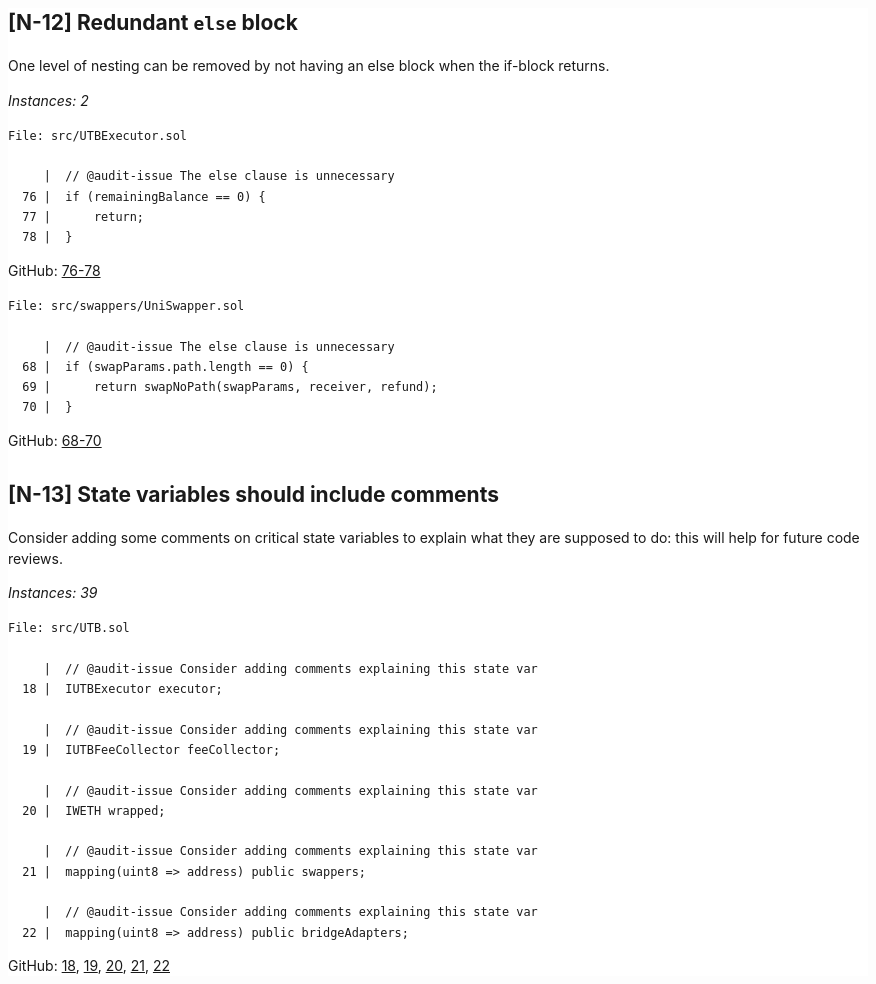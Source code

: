 
## [N-12] Redundant `else` block

One level of nesting can be removed by not having an else block when the if-block returns.

*Instances: 2*

```solidity
File: src/UTBExecutor.sol

     |  // @audit-issue The else clause is unnecessary
  76 |  if (remainingBalance == 0) {
  77 |      return;
  78 |  }
```
GitHub: [76-78](https://github.com/code-423n4/2024-01-decent/blob/main/src/UTBExecutor.sol#L76-L78)


```solidity
File: src/swappers/UniSwapper.sol

     |  // @audit-issue The else clause is unnecessary
  68 |  if (swapParams.path.length == 0) {
  69 |      return swapNoPath(swapParams, receiver, refund);
  70 |  }
```
GitHub: [68-70](https://github.com/code-423n4/2024-01-decent/blob/main/src/swappers/UniSwapper.sol#L68-L70)


## [N-13] State variables should include comments

Consider adding some comments on critical state variables to explain what they are supposed to do: this will help for future code reviews.

*Instances: 39*

```solidity
File: src/UTB.sol

     |  // @audit-issue Consider adding comments explaining this state var
  18 |  IUTBExecutor executor;

     |  // @audit-issue Consider adding comments explaining this state var
  19 |  IUTBFeeCollector feeCollector;

     |  // @audit-issue Consider adding comments explaining this state var
  20 |  IWETH wrapped;

     |  // @audit-issue Consider adding comments explaining this state var
  21 |  mapping(uint8 => address) public swappers;

     |  // @audit-issue Consider adding comments explaining this state var
  22 |  mapping(uint8 => address) public bridgeAdapters;
```
GitHub: [18](https://github.com/code-423n4/2024-01-decent/blob/main/src/UTB.sol#L18), [19](https://github.com/code-423n4/2024-01-decent/blob/main/src/UTB.sol#L19), [20](https://github.com/code-423n4/2024-01-decent/blob/main/src/UTB.sol#L20), [21](https://github.com/code-423n4/2024-01-decent/blob/main/src/UTB.sol#L21), [22](https://github.com/code-423n4/2024-01-decent/blob/main/src/UTB.sol#L22)
